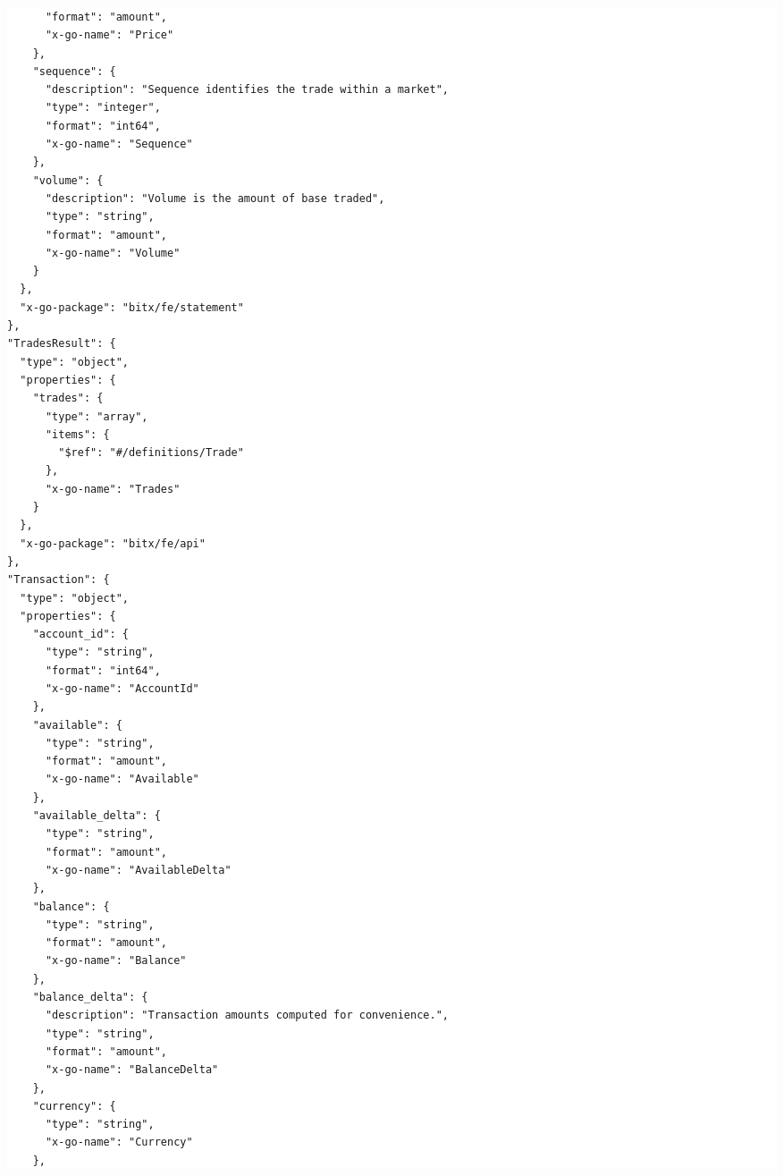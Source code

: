           "format": "amount",
          "x-go-name": "Price"
        },
        "sequence": {
          "description": "Sequence identifies the trade within a market",
          "type": "integer",
          "format": "int64",
          "x-go-name": "Sequence"
        },
        "volume": {
          "description": "Volume is the amount of base traded",
          "type": "string",
          "format": "amount",
          "x-go-name": "Volume"
        }
      },
      "x-go-package": "bitx/fe/statement"
    },
    "TradesResult": {
      "type": "object",
      "properties": {
        "trades": {
          "type": "array",
          "items": {
            "$ref": "#/definitions/Trade"
          },
          "x-go-name": "Trades"
        }
      },
      "x-go-package": "bitx/fe/api"
    },
    "Transaction": {
      "type": "object",
      "properties": {
        "account_id": {
          "type": "string",
          "format": "int64",
          "x-go-name": "AccountId"
        },
        "available": {
          "type": "string",
          "format": "amount",
          "x-go-name": "Available"
        },
        "available_delta": {
          "type": "string",
          "format": "amount",
          "x-go-name": "AvailableDelta"
        },
        "balance": {
          "type": "string",
          "format": "amount",
          "x-go-name": "Balance"
        },
        "balance_delta": {
          "description": "Transaction amounts computed for convenience.",
          "type": "string",
          "format": "amount",
          "x-go-name": "BalanceDelta"
        },
        "currency": {
          "type": "string",
          "x-go-name": "Currency"
        },